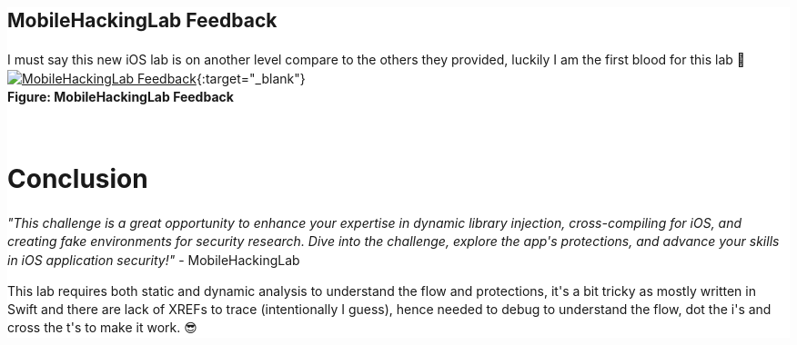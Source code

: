 ## MobileHackingLab Feedback
I must say this new iOS lab is on another level compare to the others they provided, luckily I am the first blood for this lab 🤗 
[![MobileHackingLab Feedback](https://lh3.googleusercontent.com/pw/AP1GczM7_tcYeTsLs0Zs3iJC1J7j9GY1w3oIJJnMyg0AmH7AoDq4YuNO_ZNbUZhNGJhQfAsjOcYukecf7d3BVNnKSBHv7MEN7-FGUeNyx6sd5AaNW-qksUwsUytj0iJ_7vxwmQKEpO30iPqJNn4mRXbalwAn=w1874-h302-s-no?authuser=0)](https://lh3.googleusercontent.com/pw/AP1GczM7_tcYeTsLs0Zs3iJC1J7j9GY1w3oIJJnMyg0AmH7AoDq4YuNO_ZNbUZhNGJhQfAsjOcYukecf7d3BVNnKSBHv7MEN7-FGUeNyx6sd5AaNW-qksUwsUytj0iJ_7vxwmQKEpO30iPqJNn4mRXbalwAn=w1874-h302-s-no?authuser=0){:target="_blank"} <br/>**Figure: MobileHackingLab Feedback** <br/><br/>

# Conclusion
*"This challenge is a great opportunity to enhance your expertise in dynamic library injection, cross-compiling for iOS, and creating fake environments for security research. Dive into the challenge, explore the app's protections, and advance your skills in iOS application security!"* - MobileHackingLab

This lab requires both static and dynamic analysis to understand the flow and protections, it's a bit tricky as mostly written in Swift and there are lack of XREFs to trace (intentionally I guess), hence needed to debug to understand the flow, dot the i's and cross the t's to make it work. 😎 
